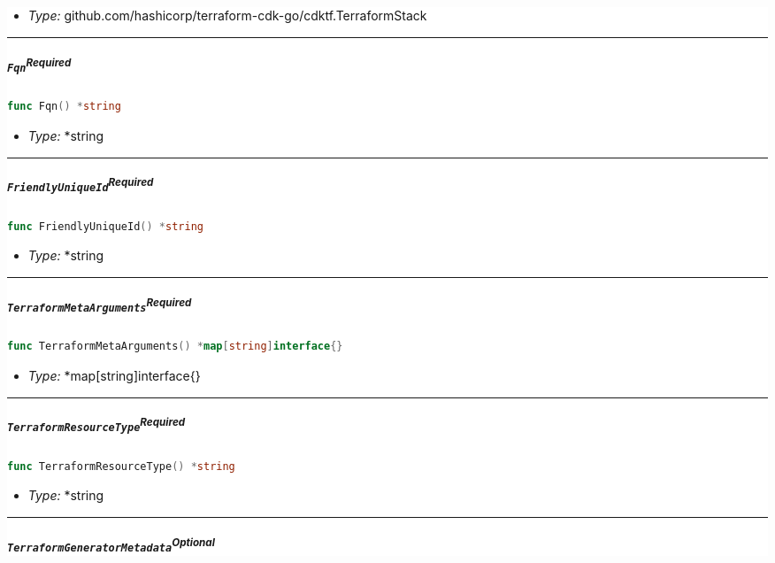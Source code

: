 - *Type:* github.com/hashicorp/terraform-cdk-go/cdktf.TerraformStack

---

##### `Fqn`<sup>Required</sup> <a name="Fqn" id="@cdktf/provider-ionoscloud.apigatewayRoute.ApigatewayRoute.property.fqn"></a>

```go
func Fqn() *string
```

- *Type:* *string

---

##### `FriendlyUniqueId`<sup>Required</sup> <a name="FriendlyUniqueId" id="@cdktf/provider-ionoscloud.apigatewayRoute.ApigatewayRoute.property.friendlyUniqueId"></a>

```go
func FriendlyUniqueId() *string
```

- *Type:* *string

---

##### `TerraformMetaArguments`<sup>Required</sup> <a name="TerraformMetaArguments" id="@cdktf/provider-ionoscloud.apigatewayRoute.ApigatewayRoute.property.terraformMetaArguments"></a>

```go
func TerraformMetaArguments() *map[string]interface{}
```

- *Type:* *map[string]interface{}

---

##### `TerraformResourceType`<sup>Required</sup> <a name="TerraformResourceType" id="@cdktf/provider-ionoscloud.apigatewayRoute.ApigatewayRoute.property.terraformResourceType"></a>

```go
func TerraformResourceType() *string
```

- *Type:* *string

---

##### `TerraformGeneratorMetadata`<sup>Optional</sup> <a name="TerraformGeneratorMetadata" id="@cdktf/provider-ionoscloud.apigatewayRoute.ApigatewayRoute.property.terraformGeneratorMetadata"></a>
